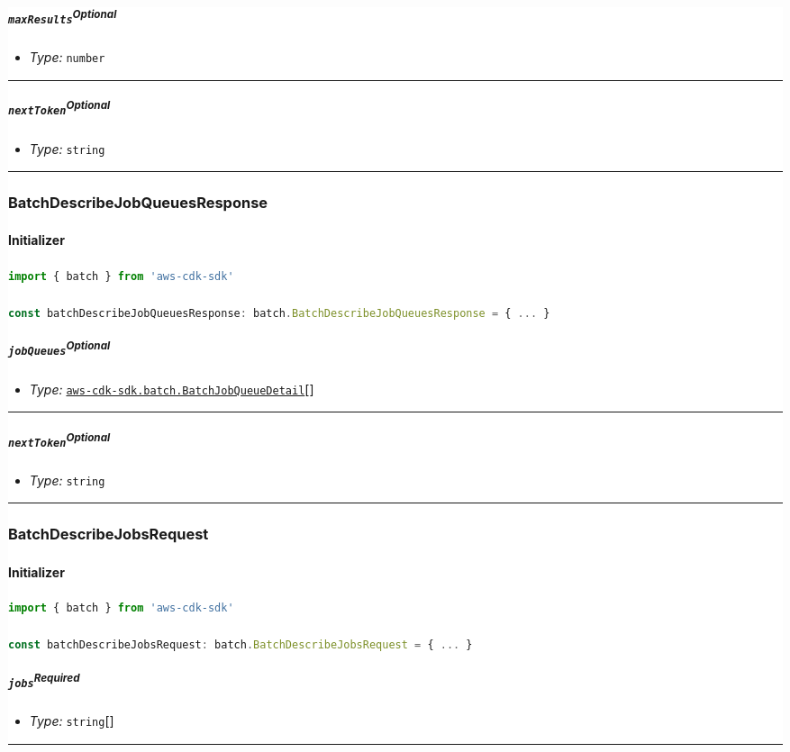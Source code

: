 ##### `maxResults`<sup>Optional</sup> <a name="aws-cdk-sdk.batch.BatchDescribeJobQueuesRequest.property.maxResults"></a>

- *Type:* `number`

---

##### `nextToken`<sup>Optional</sup> <a name="aws-cdk-sdk.batch.BatchDescribeJobQueuesRequest.property.nextToken"></a>

- *Type:* `string`

---

### BatchDescribeJobQueuesResponse <a name="aws-cdk-sdk.batch.BatchDescribeJobQueuesResponse"></a>

#### Initializer <a name="[object Object].Initializer"></a>

```typescript
import { batch } from 'aws-cdk-sdk'

const batchDescribeJobQueuesResponse: batch.BatchDescribeJobQueuesResponse = { ... }
```

##### `jobQueues`<sup>Optional</sup> <a name="aws-cdk-sdk.batch.BatchDescribeJobQueuesResponse.property.jobQueues"></a>

- *Type:* [`aws-cdk-sdk.batch.BatchJobQueueDetail`](#aws-cdk-sdk.batch.BatchJobQueueDetail)[]

---

##### `nextToken`<sup>Optional</sup> <a name="aws-cdk-sdk.batch.BatchDescribeJobQueuesResponse.property.nextToken"></a>

- *Type:* `string`

---

### BatchDescribeJobsRequest <a name="aws-cdk-sdk.batch.BatchDescribeJobsRequest"></a>

#### Initializer <a name="[object Object].Initializer"></a>

```typescript
import { batch } from 'aws-cdk-sdk'

const batchDescribeJobsRequest: batch.BatchDescribeJobsRequest = { ... }
```

##### `jobs`<sup>Required</sup> <a name="aws-cdk-sdk.batch.BatchDescribeJobsRequest.property.jobs"></a>

- *Type:* `string`[]

---